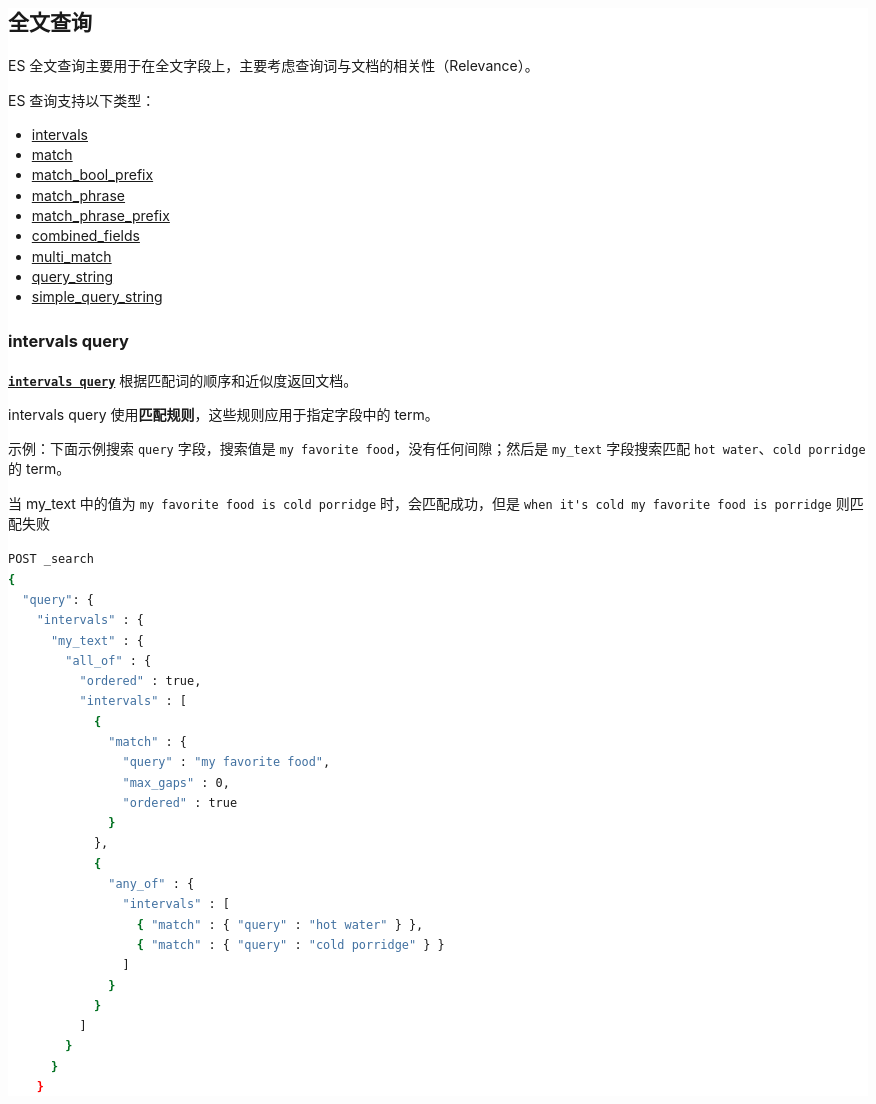## 全文查询

ES 全文查询主要用于在全文字段上，主要考虑查询词与文档的相关性（Relevance）。

ES 查询支持以下类型：

- [intervals](https://www.elastic.co/guide/en/elasticsearch/reference/current/query-dsl-intervals-query.html)
- [match](https://www.elastic.co/guide/en/elasticsearch/reference/current/query-dsl-match-query.html)
- [match_bool_prefix](https://www.elastic.co/guide/en/elasticsearch/reference/current/query-dsl-match-bool-prefix-query.html)
- [match_phrase](https://www.elastic.co/guide/en/elasticsearch/reference/current/query-dsl-match-query-phrase.html)
- [match_phrase_prefix](https://www.elastic.co/guide/en/elasticsearch/reference/current/query-dsl-match-query-phrase-prefix.html)
- [combined_fields](https://www.elastic.co/guide/en/elasticsearch/reference/current/query-dsl-combined-fields-query.html)
- [multi_match](https://www.elastic.co/guide/en/elasticsearch/reference/current/query-dsl-multi-match-query.html)
- [query_string](https://www.elastic.co/guide/en/elasticsearch/reference/current/query-dsl-query-string-query.html)
- [simple_query_string](https://www.elastic.co/guide/en/elasticsearch/reference/current/query-dsl-simple-query-string-query.html)

### intervals query

[**`intervals query`**](https://www.elastic.co/guide/en/elasticsearch/reference/current/query-dsl-intervals-query.html) 根据匹配词的顺序和近似度返回文档。

intervals query 使用**匹配规则**，这些规则应用于指定字段中的 term。

示例：下面示例搜索 `query` 字段，搜索值是 `my favorite food`，没有任何间隙；然后是 `my_text` 字段搜索匹配 `hot water`、`cold porridge` 的 term。

当 my_text 中的值为 `my favorite food is cold porridge` 时，会匹配成功，但是 `when it's cold my favorite food is porridge` 则匹配失败

```bash
POST _search
{
  "query": {
    "intervals" : {
      "my_text" : {
        "all_of" : {
          "ordered" : true,
          "intervals" : [
            {
              "match" : {
                "query" : "my favorite food",
                "max_gaps" : 0,
                "ordered" : true
              }
            },
            {
              "any_of" : {
                "intervals" : [
                  { "match" : { "query" : "hot water" } },
                  { "match" : { "query" : "cold porridge" } }
                ]
              }
            }
          ]
        }
      }
    }
```
